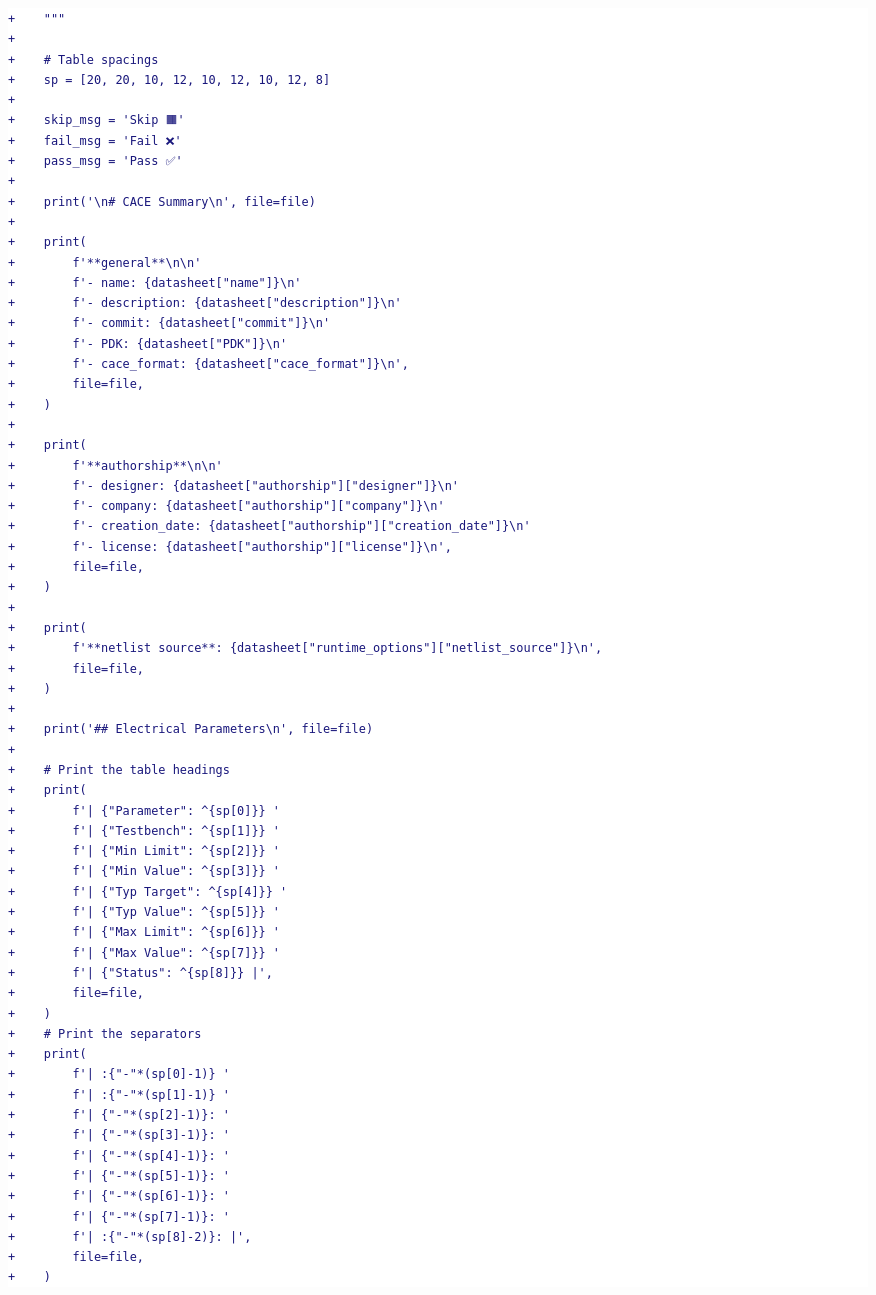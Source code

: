 ```diff
+    """
+
+    # Table spacings
+    sp = [20, 20, 10, 12, 10, 12, 10, 12, 8]
+
+    skip_msg = 'Skip 🟧'
+    fail_msg = 'Fail ❌'
+    pass_msg = 'Pass ✅'
+
+    print('\n# CACE Summary\n', file=file)
+
+    print(
+        f'**general**\n\n'
+        f'- name: {datasheet["name"]}\n'
+        f'- description: {datasheet["description"]}\n'
+        f'- commit: {datasheet["commit"]}\n'
+        f'- PDK: {datasheet["PDK"]}\n'
+        f'- cace_format: {datasheet["cace_format"]}\n',
+        file=file,
+    )
+
+    print(
+        f'**authorship**\n\n'
+        f'- designer: {datasheet["authorship"]["designer"]}\n'
+        f'- company: {datasheet["authorship"]["company"]}\n'
+        f'- creation_date: {datasheet["authorship"]["creation_date"]}\n'
+        f'- license: {datasheet["authorship"]["license"]}\n',
+        file=file,
+    )
+
+    print(
+        f'**netlist source**: {datasheet["runtime_options"]["netlist_source"]}\n',
+        file=file,
+    )
+
+    print('## Electrical Parameters\n', file=file)
+
+    # Print the table headings
+    print(
+        f'| {"Parameter": ^{sp[0]}} '
+        f'| {"Testbench": ^{sp[1]}} '
+        f'| {"Min Limit": ^{sp[2]}} '
+        f'| {"Min Value": ^{sp[3]}} '
+        f'| {"Typ Target": ^{sp[4]}} '
+        f'| {"Typ Value": ^{sp[5]}} '
+        f'| {"Max Limit": ^{sp[6]}} '
+        f'| {"Max Value": ^{sp[7]}} '
+        f'| {"Status": ^{sp[8]}} |',
+        file=file,
+    )
+    # Print the separators
+    print(
+        f'| :{"-"*(sp[0]-1)} '
+        f'| :{"-"*(sp[1]-1)} '
+        f'| {"-"*(sp[2]-1)}: '
+        f'| {"-"*(sp[3]-1)}: '
+        f'| {"-"*(sp[4]-1)}: '
+        f'| {"-"*(sp[5]-1)}: '
+        f'| {"-"*(sp[6]-1)}: '
+        f'| {"-"*(sp[7]-1)}: '
+        f'| :{"-"*(sp[8]-2)}: |',
+        file=file,
+    )
```